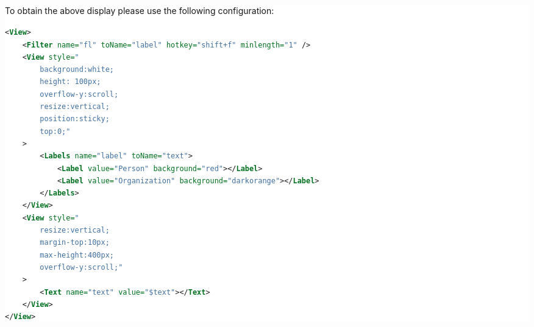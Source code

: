 To obtain the above display please use the following configuration:

```xml
<View>
    <Filter name="fl" toName="label" hotkey="shift+f" minlength="1" />
    <View style="
        background:white;
        height: 100px;
        overflow-y:scroll;
        resize:vertical;
        position:sticky;
        top:0;"
    >
        <Labels name="label" toName="text">
            <Label value="Person" background="red"></Label>
            <Label value="Organization" background="darkorange"></Label>
        </Labels>
    </View>
    <View style="
        resize:vertical;
        margin-top:10px; 
        max-height:400px;
        overflow-y:scroll;"
    >
        <Text name="text" value="$text"></Text>
    </View>
</View>
```
